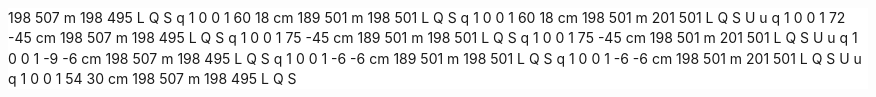 198 507 m
198 495 L
Q
S
q
1 0 0 1 60 18 cm
189 501 m
198 501 L
Q
S
q
1 0 0 1 60 18 cm
198 501 m
201 501 L
Q
S
U
u
q
1 0 0 1 72 -45 cm
198 507 m
198 495 L
Q
S
q
1 0 0 1 75 -45 cm
189 501 m
198 501 L
Q
S
q
1 0 0 1 75 -45 cm
198 501 m
201 501 L
Q
S
U
u
q
1 0 0 1 -9 -6 cm
198 507 m
198 495 L
Q
S
q
1 0 0 1 -6 -6 cm
189 501 m
198 501 L
Q
S
q
1 0 0 1 -6 -6 cm
198 501 m
201 501 L
Q
S
U
u
q
1 0 0 1 54 30 cm
198 507 m
198 495 L
Q
S